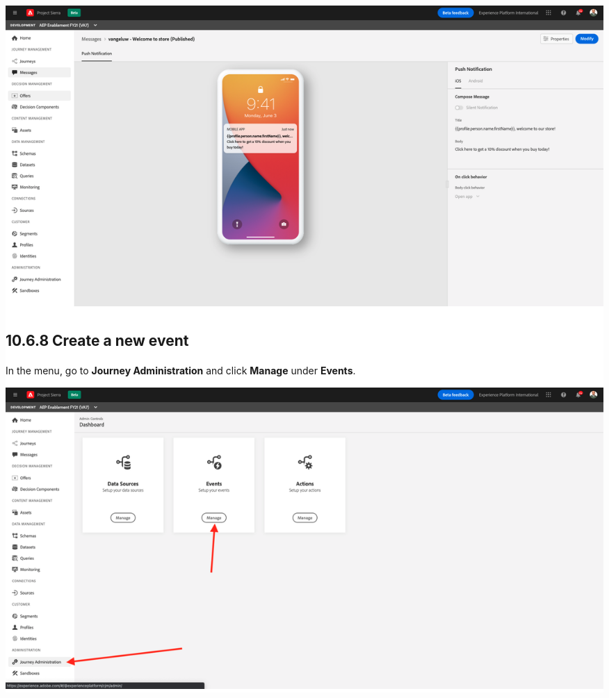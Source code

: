 ![Push](./images/bp15.png)

## 10.6.8 Create a new event

In the menu, go to **Journey Administration** and click **Manage** under **Events**.

![ACOP](./images/acopmenu.png)
